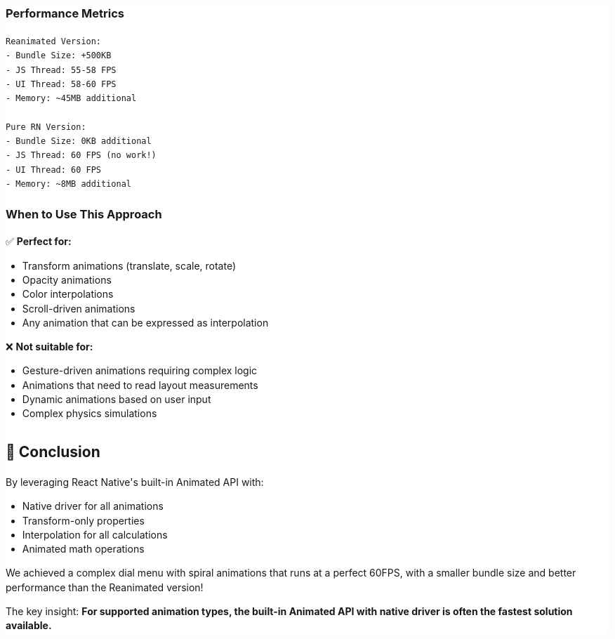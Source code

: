 ### Performance Metrics
```
Reanimated Version:
- Bundle Size: +500KB
- JS Thread: 55-58 FPS
- UI Thread: 58-60 FPS
- Memory: ~45MB additional

Pure RN Version:
- Bundle Size: 0KB additional
- JS Thread: 60 FPS (no work!)
- UI Thread: 60 FPS
- Memory: ~8MB additional
```

### When to Use This Approach

✅ **Perfect for:**
- Transform animations (translate, scale, rotate)
- Opacity animations
- Color interpolations
- Scroll-driven animations
- Any animation that can be expressed as interpolation

❌ **Not suitable for:**
- Gesture-driven animations requiring complex logic
- Animations that need to read layout measurements
- Dynamic animations based on user input
- Complex physics simulations

## 🚀 Conclusion

By leveraging React Native's built-in Animated API with:
- Native driver for all animations
- Transform-only properties
- Interpolation for all calculations
- Animated math operations

We achieved a complex dial menu with spiral animations that runs at a perfect 60FPS, with a smaller bundle size and better performance than the Reanimated version!

The key insight: **For supported animation types, the built-in Animated API with native driver is often the fastest solution available.**